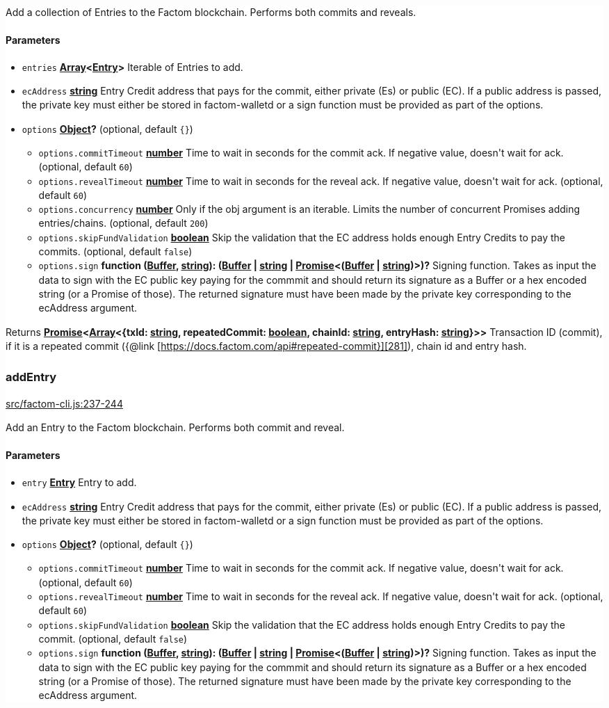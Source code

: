 Add a collection of Entries to the Factom blockchain. Performs both commits and reveals.

#### Parameters

*   `entries` **[Array][271]<[Entry][278]>** Iterable of Entries to add.
*   `ecAddress` **[string][260]** Entry Credit address that pays for the commit, either private (Es) or public (EC).
    If a public address is passed, the private key must either be stored in factom-walletd or a sign function must be provided as part of the options.
*   `options` **[Object][257]?**  (optional, default `{}`)

    *   `options.commitTimeout` **[number][258]** Time to wait in seconds for the commit ack. If negative value, doesn't wait for ack. (optional, default `60`)
    *   `options.revealTimeout` **[number][258]** Time to wait in seconds for the reveal ack. If negative value, doesn't wait for ack. (optional, default `60`)
    *   `options.concurrency` **[number][258]** Only if the obj argument is an iterable. Limits the number of concurrent Promises adding entries/chains. (optional, default `200`)
    *   `options.skipFundValidation` **[boolean][261]** Skip the validation that the EC address holds enough Entry Credits to pay the commits. (optional, default `false`)
    *   `options.sign` **function ([Buffer][279], [string][260]): ([Buffer][279] | [string][260] | [Promise][280]<([Buffer][279] | [string][260])>)?** Signing function.
        Takes as input the data to sign with the EC public key paying for the commmit
        and should return its signature as a Buffer or a hex encoded string (or a Promise of those).
        The returned signature must have been made by the private key corresponding to the ecAddress argument.

Returns **[Promise][280]<[Array][271]<{txId: [string][260], repeatedCommit: [boolean][261], chainId: [string][260], entryHash: [string][260]}>>** Transaction ID (commit), if it is a repeated commit ({@link [https://docs.factom.com/api#repeated-commit}][281]), chain id and entry hash.

### addEntry

[src/factom-cli.js:237-244][285]

Add an Entry to the Factom blockchain. Performs both commit and reveal.

#### Parameters

*   `entry` **[Entry][278]** Entry to add.
*   `ecAddress` **[string][260]** Entry Credit address that pays for the commit, either private (Es) or public (EC).
    If a public address is passed, the private key must either be stored in factom-walletd or a sign function must be provided as part of the options.
*   `options` **[Object][257]?**  (optional, default `{}`)

    *   `options.commitTimeout` **[number][258]** Time to wait in seconds for the commit ack. If negative value, doesn't wait for ack. (optional, default `60`)
    *   `options.revealTimeout` **[number][258]** Time to wait in seconds for the reveal ack. If negative value, doesn't wait for ack. (optional, default `60`)
    *   `options.skipFundValidation` **[boolean][261]** Skip the validation that the EC address holds enough Entry Credits to pay the commit. (optional, default `false`)
    *   `options.sign` **function ([Buffer][279], [string][260]): ([Buffer][279] | [string][260] | [Promise][280]<([Buffer][279] | [string][260])>)?** Signing function.
        Takes as input the data to sign with the EC public key paying for the commmit
        and should return its signature as a Buffer or a hex encoded string (or a Promise of those).
        The returned signature must have been made by the private key corresponding to the ecAddress argument.


[1]: #factomeventemitter
[2]: #parameters
[3]: #examples
[4]: #_isblockchainevent
[5]: #parameters-1
[6]: #_isvalidblockevent
[7]: #parameters-2
[8]: #_isvalidpendingtransactionevent
[9]: #parameters-3
[10]: #chainsubscriptions
[11]: #factoidaddresspendingtransactionsubscriptions
[12]: #factoidaddresssubscriptions
[13]: #getpendingtransactions
[14]: #parameters-4
[15]: #ispolling
[16]: #getsubscriptiontoken
[17]: #parameters-5
[18]: #factomcli
[19]: #parameters-6
[20]: #examples-1
[21]: #add
[22]: #parameters-7
[23]: #addchain
[24]: #parameters-8
[25]: #addchains
[26]: #parameters-9
[27]: #addentries
[28]: #parameters-10
[29]: #addentry
[30]: #parameters-11
[31]: #chainexists
[32]: #parameters-12
[33]: #commit
[34]: #parameters-13
[35]: #commitchain
[36]: #parameters-14
[37]: #commitentry
[38]: #parameters-15
[39]: #createentrycreditpurchasetransaction
[40]: #parameters-16
[41]: #createfactoidtransaction
[42]: #parameters-17
[43]: #factomdapi
[44]: #parameters-18
[45]: #getadminblock
[46]: #parameters-19
[47]: #getallentriesofchain
[48]: #parameters-20
[49]: #getbalance
[50]: #parameters-21
[51]: #getchainhead
[52]: #parameters-22
[53]: #getdirectoryblock
[54]: #parameters-23
[55]: #getdirectoryblockhead
[56]: #getentry
[57]: #parameters-24
[58]: #getentryblock
[59]: #parameters-25
[60]: #getentrycreditblock
[61]: #parameters-26
[62]: #getentrycreditrate
[63]: #getentrywithblockcontext
[64]: #parameters-27
[65]: #getfactoidblock
[66]: #parameters-28
[67]: #getfirstentry
[68]: #parameters-29
[69]: #getheights
[70]: #getprivateaddress
[71]: #parameters-30
[72]: #gettransaction
[73]: #parameters-31
[74]: #reveal
[75]: #parameters-32
[76]: #revealchain
[77]: #parameters-33
[78]: #revealentry
[79]: #parameters-34
[80]: #rewindchainwhile
[81]: #parameters-35
[82]: #examples-2
[83]: #sendtransaction
[84]: #parameters-36
[85]: #waitoncommitack
[86]: #parameters-37
[87]: #waitonfactoidtransactionack
[88]: #parameters-38
[89]: #waitonrevealack
[90]: #parameters-39
[91]: #walletdapi
[92]: #parameters-40
[93]: #addresstokey
[94]: #parameters-41
[95]: #addresstorcdhash
[96]: #parameters-42
[97]: #adminblock
[98]: #properties
[99]: #getentriesoftypes
[100]: #parameters-43
[101]: #entrybuilder
[102]: #parameters-44
[103]: #blockcontext
[104]: #parameters-45
[105]: #build
[106]: #chainid
[107]: #parameters-46
[108]: #content
[109]: #parameters-47
[110]: #extid
[111]: #parameters-48
[112]: #extids
[113]: #parameters-49
[114]: #timestamp
[115]: #parameters-50
[116]: #transactionbuilder
[117]: #parameters-51
[118]: #build-1
[119]: #input
[120]: #parameters-52
[121]: #output
[122]: #parameters-53
[123]: #rcdsignature
[124]: #parameters-54
[125]: #timestamp-1
[126]: #parameters-55
[127]: #entry
[128]: #parameters-56
[129]: #properties-1
[130]: #examples-3
[131]: #chainidhex
[132]: #contenthex
[133]: #eccost
[134]: #extidshex
[135]: #hash
[136]: #hashhex
[137]: #marshalbinary
[138]: #marshalbinaryhex
[139]: #payloadsize
[140]: #rawdatasize
[141]: #remainingfreebytes
[142]: #remainingmaxbytes
[143]: #size
[144]: #toobject
[145]: #builder
[146]: #parameters-57
[147]: #transaction
[148]: #parameters-58
[149]: #properties-2
[150]: #examples-4
[151]: #computeecrequiredfees
[152]: #parameters-59
[153]: #computerequiredfees
[154]: #parameters-60
[155]: #issigned
[156]: #marshalbinary-1
[157]: #validatefees
[158]: #parameters-61
[159]: #builder-1
[160]: #parameters-62
[161]: #factomdcli
[162]: #parameters-63
[163]: #call
[164]: #parameters-64
[165]: #walletdcli
[166]: #parameters-65
[167]: #call-1
[168]: #parameters-66
[169]: #chain
[170]: #parameters-67
[171]: #properties-3
[172]: #eccost-1
[173]: #idhex
[174]: #toobject-1
[175]: #composechain
[176]: #parameters-68
[177]: #composechaincommit
[178]: #parameters-69
[179]: #composechaincommitdelegatesig
[180]: #parameters-70
[181]: #composechaindelegatesig
[182]: #parameters-71
[183]: #composechainreveal
[184]: #parameters-72
[185]: #composeentry
[186]: #parameters-73
[187]: #composeentrycommit
[188]: #parameters-74
[189]: #composeentrycommitdelegatesig
[190]: #parameters-75
[191]: #composeentrydelegatesig
[192]: #parameters-76
[193]: #composeentryreveal
[194]: #parameters-77
[195]: #computechainid
[196]: #parameters-78
[197]: #computechaintxid
[198]: #parameters-79
[199]: #computeentrytxid
[200]: #parameters-80
[201]: #connectionoptions
[202]: #properties-4
[203]: #examples-5
[204]: #directoryblock
[205]: #properties-5
[206]: #entryblock
[207]: #properties-6
[208]: #entryblockcontext
[209]: #properties-7
[210]: #entrycreditblock
[211]: #properties-8
[212]: #getcommitsforminute
[213]: #parameters-81
[214]: #factoidblock
[215]: #properties-9
[216]: #getcoinbasetransaction
[217]: #generaterandomecaddress
[218]: #generaterandomfctaddress
[219]: #getpublicaddress
[220]: #parameters-82
[221]: #isvalidaddress
[222]: #parameters-83
[223]: #isvalidchainid
[224]: #parameters-84
[225]: #isvalidecaddress
[226]: #parameters-85
[227]: #isvalidfctaddress
[228]: #parameters-86
[229]: #isvalidprivateaddress
[230]: #parameters-87
[231]: #isvalidprivateecaddress
[232]: #parameters-88
[233]: #isvalidprivatefctaddress
[234]: #parameters-89
[235]: #isvalidpublicaddress
[236]: #parameters-90
[237]: #isvalidpublicecaddress
[238]: #parameters-91
[239]: #isvalidpublicfctaddress
[240]: #parameters-92
[241]: #keytopublicecaddress
[242]: #parameters-93
[243]: #keytopublicfctaddress
[244]: #parameters-94
[245]: #rcdhashtopublicfctaddress
[246]: #parameters-95
[247]: #seedtoprivateecaddress
[248]: #parameters-96
[249]: #seedtoprivatefctaddress
[250]: #parameters-97
[251]: #transactionaddress
[252]: #parameters-98
[253]: #transactionblockcontext
[254]: #properties-10
[255]: https://github.com/PaulBernier/factomjs/blob/d35e13ded8c598acf3c4379557745aa427dcc1bd/src/factom-event-emitter.js#L58-L459 "Source code on GitHub"
[256]: #factomcli
[257]: https://developer.mozilla.org/docs/Web/JavaScript/Reference/Global_Objects/Object
[258]: https://developer.mozilla.org/docs/Web/JavaScript/Reference/Global_Objects/Number
[259]: https://github.com/PaulBernier/factomjs/blob/d35e13ded8c598acf3c4379557745aa427dcc1bd/src/factom-event-emitter.js#L222-L230 "Source code on GitHub"
[260]: https://developer.mozilla.org/docs/Web/JavaScript/Reference/Global_Objects/String
[261]: https://developer.mozilla.org/docs/Web/JavaScript/Reference/Global_Objects/Boolean
[262]: https://github.com/PaulBernier/factomjs/blob/d35e13ded8c598acf3c4379557745aa427dcc1bd/src/factom-event-emitter.js#L199-L201 "Source code on GitHub"
[263]: https://developer.mozilla.org/docs/Web/API/Event
[264]: https://github.com/PaulBernier/factomjs/blob/d35e13ded8c598acf3c4379557745aa427dcc1bd/src/factom-event-emitter.js#L208-L215 "Source code on GitHub"
[265]: https://github.com/PaulBernier/factomjs/blob/d35e13ded8c598acf3c4379557745aa427dcc1bd/src/factom-event-emitter.js#L97-L99 "Source code on GitHub"
[266]: https://developer.mozilla.org/docs/Web/JavaScript/Reference/Global_Objects/Set
[267]: https://github.com/PaulBernier/factomjs/blob/d35e13ded8c598acf3c4379557745aa427dcc1bd/src/factom-event-emitter.js#L113-L115 "Source code on GitHub"
[268]: https://developer.mozilla.org/docs/Web/JavaScript/Reference/Global_Objects/Map
[269]: https://github.com/PaulBernier/factomjs/blob/d35e13ded8c598acf3c4379557745aa427dcc1bd/src/factom-event-emitter.js#L105-L107 "Source code on GitHub"
[270]: https://github.com/PaulBernier/factomjs/blob/d35e13ded8c598acf3c4379557745aa427dcc1bd/src/factom-event-emitter.js#L450-L458 "Source code on GitHub"
[271]: https://developer.mozilla.org/docs/Web/JavaScript/Reference/Global_Objects/Array
[272]: https://github.com/PaulBernier/factomjs/blob/d35e13ded8c598acf3c4379557745aa427dcc1bd/src/factom-event-emitter.js#L121-L123 "Source code on GitHub"
[273]: https://github.com/PaulBernier/factomjs/blob/d35e13ded8c598acf3c4379557745aa427dcc1bd/src/factom-event-emitter.js#L66-L68 "Source code on GitHub"
[274]: https://github.com/PaulBernier/factomjs/blob/d35e13ded8c598acf3c4379557745aa427dcc1bd/src/factom-cli.js#L28-L586 "Source code on GitHub"
[275]: #connectionoptions
[276]: https://github.com/PaulBernier/factomjs/blob/d35e13ded8c598acf3c4379557745aa427dcc1bd/src/factom-cli.js#L161-L168 "Source code on GitHub"
[277]: #chain
[278]: #entry
[279]: https://nodejs.org/api/buffer.html
[280]: https://developer.mozilla.org/docs/Web/JavaScript/Reference/Global_Objects/Promise
[281]: https://docs.factom.com/api#repeated-commit}
[282]: https://github.com/PaulBernier/factomjs/blob/d35e13ded8c598acf3c4379557745aa427dcc1bd/src/factom-cli.js#L186-L193 "Source code on GitHub"
[283]: https://github.com/PaulBernier/factomjs/blob/d35e13ded8c598acf3c4379557745aa427dcc1bd/src/factom-cli.js#L212-L219 "Source code on GitHub"
[284]: https://github.com/PaulBernier/factomjs/blob/d35e13ded8c598acf3c4379557745aa427dcc1bd/src/factom-cli.js#L263-L270 "Source code on GitHub"
[285]: https://github.com/PaulBernier/factomjs/blob/d35e13ded8c598acf3c4379557745aa427dcc1bd/src/factom-cli.js#L237-L244 "Source code on GitHub"
[286]: https://github.com/PaulBernier/factomjs/blob/d35e13ded8c598acf3c4379557745aa427dcc1bd/src/factom-cli.js#L355-L357 "Source code on GitHub"
[287]: https://github.com/PaulBernier/factomjs/blob/d35e13ded8c598acf3c4379557745aa427dcc1bd/src/factom-cli.js#L54-L61 "Source code on GitHub"
[288]: https://github.com/PaulBernier/factomjs/blob/d35e13ded8c598acf3c4379557745aa427dcc1bd/src/factom-cli.js#L77-L84 "Source code on GitHub"
[289]: https://github.com/PaulBernier/factomjs/blob/d35e13ded8c598acf3c4379557745aa427dcc1bd/src/factom-cli.js#L100-L107 "Source code on GitHub"
[290]: https://github.com/PaulBernier/factomjs/blob/d35e13ded8c598acf3c4379557745aa427dcc1bd/src/factom-cli.js#L439-L448 "Source code on GitHub"
[291]: #transaction
[292]: https://github.com/PaulBernier/factomjs/blob/d35e13ded8c598acf3c4379557745aa427dcc1bd/src/factom-cli.js#L419-L428 "Source code on GitHub"
[293]: https://github.com/PaulBernier/factomjs/blob/d35e13ded8c598acf3c4379557745aa427dcc1bd/src/factom-cli.js#L498-L500 "Source code on GitHub"
[294]: https://docs.factom.com/api#factomd-api
[295]: https://github.com/tim-kos/node-retry#retrytimeoutsoptions
[296]: https://github.com/PaulBernier/factomjs/blob/d35e13ded8c598acf3c4379557745aa427dcc1bd/src/factom-cli.js#L553-L555 "Source code on GitHub"
[297]: #adminblock
[298]: https://github.com/PaulBernier/factomjs/blob/d35e13ded8c598acf3c4379557745aa427dcc1bd/src/factom-cli.js#L292-L294 "Source code on GitHub"
[299]: https://github.com/PaulBernier/factomjs/blob/d35e13ded8c598acf3c4379557745aa427dcc1bd/src/factom-cli.js#L345-L347 "Source code on GitHub"
[300]: https://github.com/PaulBernier/factomjs/blob/d35e13ded8c598acf3c4379557745aa427dcc1bd/src/factom-cli.js#L304-L306 "Source code on GitHub"
[301]: https://github.com/PaulBernier/factomjs/blob/d35e13ded8c598acf3c4379557745aa427dcc1bd/src/factom-cli.js#L543-L545 "Source code on GitHub"
[302]: #directoryblock
[303]: https://github.com/PaulBernier/factomjs/blob/d35e13ded8c598acf3c4379557745aa427dcc1bd/src/factom-cli.js#L533-L535 "Source code on GitHub"
[304]: https://github.com/PaulBernier/factomjs/blob/d35e13ded8c598acf3c4379557745aa427dcc1bd/src/factom-cli.js#L314-L316 "Source code on GitHub"
[305]: #factomcligetentrywithblockcontext
[306]: https://github.com/PaulBernier/factomjs/blob/d35e13ded8c598acf3c4379557745aa427dcc1bd/src/factom-cli.js#L583-L585 "Source code on GitHub"
[307]: #entryblock
[308]: https://github.com/PaulBernier/factomjs/blob/d35e13ded8c598acf3c4379557745aa427dcc1bd/src/factom-cli.js#L563-L565 "Source code on GitHub"
[309]: #entrycreditblock
[310]: https://github.com/PaulBernier/factomjs/blob/d35e13ded8c598acf3c4379557745aa427dcc1bd/src/factom-cli.js#L364-L366 "Source code on GitHub"
[311]: https://github.com/PaulBernier/factomjs/blob/d35e13ded8c598acf3c4379557745aa427dcc1bd/src/factom-cli.js#L325-L327 "Source code on GitHub"
[312]: #factomcligetentry
[313]: https://github.com/PaulBernier/factomjs/blob/d35e13ded8c598acf3c4379557745aa427dcc1bd/src/factom-cli.js#L573-L575 "Source code on GitHub"
[314]: #factoidblock
[315]: https://github.com/PaulBernier/factomjs/blob/d35e13ded8c598acf3c4379557745aa427dcc1bd/src/factom-cli.js#L335-L337 "Source code on GitHub"
[316]: https://github.com/PaulBernier/factomjs/blob/d35e13ded8c598acf3c4379557745aa427dcc1bd/src/factom-cli.js#L524-L526 "Source code on GitHub"
[317]: https://docs.factom.com/api#heights
[318]: https://github.com/PaulBernier/factomjs/blob/d35e13ded8c598acf3c4379557745aa427dcc1bd/src/factom-cli.js#L280-L282 "Source code on GitHub"
[319]: https://github.com/PaulBernier/factomjs/blob/d35e13ded8c598acf3c4379557745aa427dcc1bd/src/factom-cli.js#L374-L376 "Source code on GitHub"
[320]: https://github.com/PaulBernier/factomjs/blob/d35e13ded8c598acf3c4379557745aa427dcc1bd/src/factom-cli.js#L116-L118 "Source code on GitHub"
[321]: https://github.com/PaulBernier/factomjs/blob/d35e13ded8c598acf3c4379557745aa427dcc1bd/src/factom-cli.js#L127-L129 "Source code on GitHub"
[322]: https://github.com/PaulBernier/factomjs/blob/d35e13ded8c598acf3c4379557745aa427dcc1bd/src/factom-cli.js#L138-L140 "Source code on GitHub"
[323]: https://github.com/PaulBernier/factomjs/blob/d35e13ded8c598acf3c4379557745aa427dcc1bd/src/factom-cli.js#L389-L391 "Source code on GitHub"
[324]: https://github.com/PaulBernier/factomjs/blob/d35e13ded8c598acf3c4379557745aa427dcc1bd/src/factom-cli.js#L406-L408 "Source code on GitHub"
[325]: https://github.com/PaulBernier/factomjs/blob/d35e13ded8c598acf3c4379557745aa427dcc1bd/src/factom-cli.js#L458-L460 "Source code on GitHub"
[326]: https://docs.factom.com/api#ack
[327]: https://github.com/PaulBernier/factomjs/blob/d35e13ded8c598acf3c4379557745aa427dcc1bd/src/factom-cli.js#L481-L483 "Source code on GitHub"
[328]: https://github.com/PaulBernier/factomjs/blob/d35e13ded8c598acf3c4379557745aa427dcc1bd/src/factom-cli.js#L470-L472 "Source code on GitHub"
[329]: https://github.com/PaulBernier/factomjs/blob/d35e13ded8c598acf3c4379557745aa427dcc1bd/src/factom-cli.js#L513-L515 "Source code on GitHub"
[330]: https://docs.factom.com/api#factom-walletd-api
[331]: https://github.com/PaulBernier/factomjs/blob/d35e13ded8c598acf3c4379557745aa427dcc1bd/src/addresses.js#L141-L151 "Source code on GitHub"
[332]: https://github.com/PaulBernier/factomjs/blob/d35e13ded8c598acf3c4379557745aa427dcc1bd/src/addresses.js#L158-L163 "Source code on GitHub"
[333]: https://github.com/PaulBernier/factomjs/blob/d35e13ded8c598acf3c4379557745aa427dcc1bd/src/blocks.js#L86-L113 "Source code on GitHub"
[334]: https://github.com/PaulBernier/factomjs/blob/d35e13ded8c598acf3c4379557745aa427dcc1bd/src/blocks.js#L109-L112 "Source code on GitHub"
[335]: https://github.com/PaulBernier/factomjs/blob/d35e13ded8c598acf3c4379557745aa427dcc1bd/src/entry.js#L197-L289 "Source code on GitHub"
[336]: https://github.com/PaulBernier/factomjs/blob/d35e13ded8c598acf3c4379557745aa427dcc1bd/src/entry.js#L277-L280 "Source code on GitHub"
[337]: #entryblockcontext
[338]: #entrybuilder
[339]: https://github.com/PaulBernier/factomjs/blob/d35e13ded8c598acf3c4379557745aa427dcc1bd/src/entry.js#L286-L288 "Source code on GitHub"
[340]: https://github.com/PaulBernier/factomjs/blob/d35e13ded8c598acf3c4379557745aa427dcc1bd/src/entry.js#L230-L235 "Source code on GitHub"
[341]: https://github.com/PaulBernier/factomjs/blob/d35e13ded8c598acf3c4379557745aa427dcc1bd/src/entry.js#L218-L223 "Source code on GitHub"
[342]: https://github.com/PaulBernier/factomjs/blob/d35e13ded8c598acf3c4379557745aa427dcc1bd/src/entry.js#L254-L259 "Source code on GitHub"
[343]: https://github.com/PaulBernier/factomjs/blob/d35e13ded8c598acf3c4379557745aa427dcc1bd/src/entry.js#L242-L247 "Source code on GitHub"
[344]: https://github.com/PaulBernier/factomjs/blob/d35e13ded8c598acf3c4379557745aa427dcc1bd/src/entry.js#L266-L269 "Source code on GitHub"
[345]: https://github.com/PaulBernier/factomjs/blob/d35e13ded8c598acf3c4379557745aa427dcc1bd/src/transaction.js#L300-L392 "Source code on GitHub"
[346]: https://github.com/PaulBernier/factomjs/blob/d35e13ded8c598acf3c4379557745aa427dcc1bd/src/transaction.js#L389-L391 "Source code on GitHub"
[347]: https://github.com/PaulBernier/factomjs/blob/d35e13ded8c598acf3c4379557745aa427dcc1bd/src/transaction.js#L327-L341 "Source code on GitHub"
[348]: #transactionbuilderrcdsignature
[349]: #transactionbuilder
[350]: https://github.com/PaulBernier/factomjs/blob/d35e13ded8c598acf3c4379557745aa427dcc1bd/src/transaction.js#L350-L359 "Source code on GitHub"
[351]: https://github.com/PaulBernier/factomjs/blob/d35e13ded8c598acf3c4379557745aa427dcc1bd/src/transaction.js#L368-L372 "Source code on GitHub"
[352]: https://github.com/PaulBernier/factomjs/blob/d35e13ded8c598acf3c4379557745aa427dcc1bd/src/transaction.js#L380-L383 "Source code on GitHub"
[353]: https://github.com/PaulBernier/factomjs/blob/d35e13ded8c598acf3c4379557745aa427dcc1bd/src/entry.js#L26-L187 "Source code on GitHub"
[354]: https://github.com/PaulBernier/factomjs/blob/d35e13ded8c598acf3c4379557745aa427dcc1bd/src/entry.js#L43-L45 "Source code on GitHub"
[355]: https://github.com/PaulBernier/factomjs/blob/d35e13ded8c598acf3c4379557745aa427dcc1bd/src/entry.js#L50-L52 "Source code on GitHub"
[356]: https://github.com/PaulBernier/factomjs/blob/d35e13ded8c598acf3c4379557745aa427dcc1bd/src/entry.js#L152-L159 "Source code on GitHub"
[357]: https://github.com/PaulBernier/factomjs/blob/d35e13ded8c598acf3c4379557745aa427dcc1bd/src/entry.js#L57-L59 "Source code on GitHub"
[358]: https://github.com/PaulBernier/factomjs/blob/d35e13ded8c598acf3c4379557745aa427dcc1bd/src/entry.js#L116-L119 "Source code on GitHub"
[359]: https://github.com/PaulBernier/factomjs/blob/d35e13ded8c598acf3c4379557745aa427dcc1bd/src/entry.js#L124-L126 "Source code on GitHub"
[360]: https://github.com/PaulBernier/factomjs/blob/d35e13ded8c598acf3c4379557745aa427dcc1bd/src/entry.js#L131-L139 "Source code on GitHub"
[361]: https://github.com/PaulBernier/factomjs/blob/d35e13ded8c598acf3c4379557745aa427dcc1bd/src/entry.js#L144-L146 "Source code on GitHub"
[362]: https://github.com/PaulBernier/factomjs/blob/d35e13ded8c598acf3c4379557745aa427dcc1bd/src/entry.js#L74-L76 "Source code on GitHub"
[363]: https://github.com/PaulBernier/factomjs/blob/d35e13ded8c598acf3c4379557745aa427dcc1bd/src/entry.js#L82-L84 "Source code on GitHub"
[364]: https://github.com/PaulBernier/factomjs/blob/d35e13ded8c598acf3c4379557745aa427dcc1bd/src/entry.js#L90-L97 "Source code on GitHub"
[365]: https://github.com/PaulBernier/factomjs/blob/d35e13ded8c598acf3c4379557745aa427dcc1bd/src/entry.js#L103-L110 "Source code on GitHub"
[366]: https://github.com/PaulBernier/factomjs/blob/d35e13ded8c598acf3c4379557745aa427dcc1bd/src/entry.js#L65-L68 "Source code on GitHub"
[367]: https://github.com/PaulBernier/factomjs/blob/d35e13ded8c598acf3c4379557745aa427dcc1bd/src/entry.js#L165-L177 "Source code on GitHub"
[368]: https://github.com/PaulBernier/factomjs/blob/d35e13ded8c598acf3c4379557745aa427dcc1bd/src/entry.js#L184-L186 "Source code on GitHub"
[369]: https://github.com/PaulBernier/factomjs/blob/d35e13ded8c598acf3c4379557745aa427dcc1bd/src/transaction.js#L86-L272 "Source code on GitHub"
[370]: #transactionblockcontext
[371]: #transactionaddress
[372]: https://github.com/PaulBernier/factomjs/blob/d35e13ded8c598acf3c4379557745aa427dcc1bd/src/transaction.js#L211-L244 "Source code on GitHub"
[373]: https://github.com/PaulBernier/factomjs/blob/d35e13ded8c598acf3c4379557745aa427dcc1bd/src/transaction.js#L202-L204 "Source code on GitHub"
[374]: #factomcligetentrycreditrate
[375]: https://github.com/PaulBernier/factomjs/blob/d35e13ded8c598acf3c4379557745aa427dcc1bd/src/transaction.js#L183-L185 "Source code on GitHub"
[376]: https://github.com/PaulBernier/factomjs/blob/d35e13ded8c598acf3c4379557745aa427dcc1bd/src/transaction.js#L249-L262 "Source code on GitHub"
[377]: https://github.com/PaulBernier/factomjs/blob/d35e13ded8c598acf3c4379557745aa427dcc1bd/src/transaction.js#L192-L194 "Source code on GitHub"
[378]: https://github.com/PaulBernier/factomjs/blob/d35e13ded8c598acf3c4379557745aa427dcc1bd/src/transaction.js#L269-L271 "Source code on GitHub"
[379]: https://github.com/PaulBernier/factomjs/blob/d35e13ded8c598acf3c4379557745aa427dcc1bd/src/apis-cli.js#L206-L228 "Source code on GitHub"
[380]: https://github.com/PaulBernier/factomjs/blob/d35e13ded8c598acf3c4379557745aa427dcc1bd/src/apis-cli.js#L224-L227 "Source code on GitHub"
[381]: https://github.com/PaulBernier/factomjs/blob/d35e13ded8c598acf3c4379557745aa427dcc1bd/src/apis-cli.js#L234-L254 "Source code on GitHub"
[382]: https://github.com/PaulBernier/factomjs/blob/d35e13ded8c598acf3c4379557745aa427dcc1bd/src/apis-cli.js#L251-L253 "Source code on GitHub"
[383]: https://github.com/PaulBernier/factomjs/blob/d35e13ded8c598acf3c4379557745aa427dcc1bd/src/chain.js#L17-L58 "Source code on GitHub"
[384]: https://github.com/PaulBernier/factomjs/blob/d35e13ded8c598acf3c4379557745aa427dcc1bd/src/chain.js#L44-L46 "Source code on GitHub"
[385]: https://github.com/PaulBernier/factomjs/blob/d35e13ded8c598acf3c4379557745aa427dcc1bd/src/chain.js#L36-L38 "Source code on GitHub"
[386]: https://github.com/PaulBernier/factomjs/blob/d35e13ded8c598acf3c4379557745aa427dcc1bd/src/chain.js#L52-L57 "Source code on GitHub"
[387]: https://github.com/PaulBernier/factomjs/blob/d35e13ded8c598acf3c4379557745aa427dcc1bd/src/chain.js#L176-L181 "Source code on GitHub"
[388]: https://github.com/PaulBernier/factomjs/blob/d35e13ded8c598acf3c4379557745aa427dcc1bd/src/chain.js#L72-L104 "Source code on GitHub"
[389]: https://github.com/PaulBernier/factomjs/blob/d35e13ded8c598acf3c4379557745aa427dcc1bd/src/chain.js#L118-L138 "Source code on GitHub"
[390]: https://github.com/PaulBernier/factomjs/blob/d35e13ded8c598acf3c4379557745aa427dcc1bd/src/chain.js#L195-L200 "Source code on GitHub"
[391]: https://github.com/PaulBernier/factomjs/blob/d35e13ded8c598acf3c4379557745aa427dcc1bd/src/chain.js#L164-L167 "Source code on GitHub"
[392]: https://github.com/PaulBernier/factomjs/blob/d35e13ded8c598acf3c4379557745aa427dcc1bd/src/entry.js#L432-L437 "Source code on GitHub"
[393]: https://github.com/PaulBernier/factomjs/blob/d35e13ded8c598acf3c4379557745aa427dcc1bd/src/entry.js#L335-L368 "Source code on GitHub"
[394]: https://github.com/PaulBernier/factomjs/blob/d35e13ded8c598acf3c4379557745aa427dcc1bd/src/entry.js#L382-L400 "Source code on GitHub"
[395]: https://github.com/PaulBernier/factomjs/blob/d35e13ded8c598acf3c4379557745aa427dcc1bd/src/entry.js#L451-L456 "Source code on GitHub"
[396]: https://github.com/PaulBernier/factomjs/blob/d35e13ded8c598acf3c4379557745aa427dcc1bd/src/entry.js#L420-L423 "Source code on GitHub"